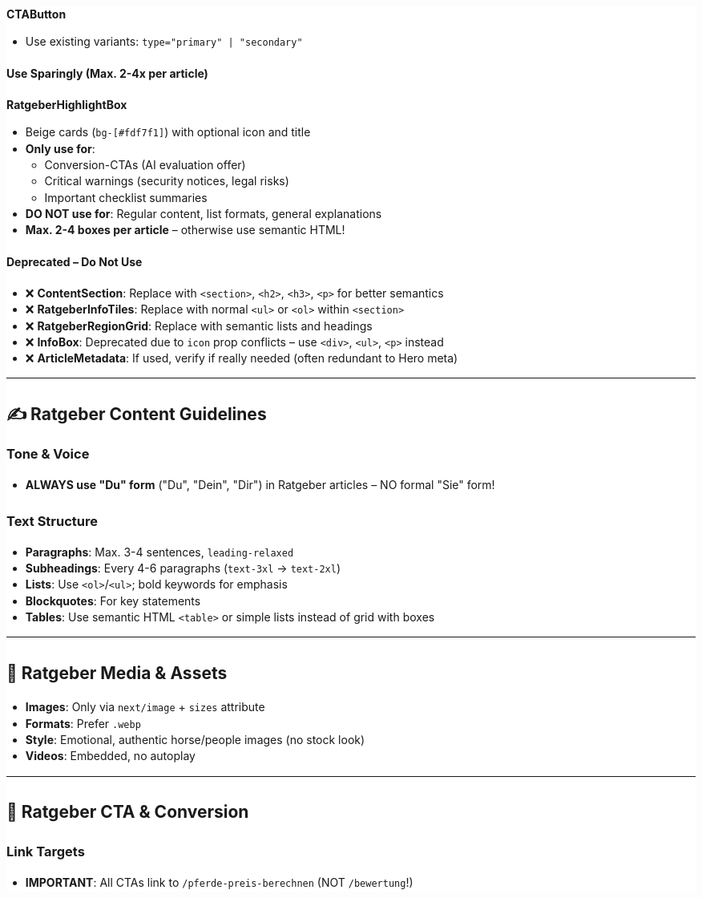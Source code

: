 **CTAButton**
- Use existing variants: `type="primary" | "secondary"`

#### Use Sparingly (Max. 2-4x per article)

**RatgeberHighlightBox**
- Beige cards (`bg-[#fdf7f1]`) with optional icon and title
- **Only use for**:
  - Conversion-CTAs (AI evaluation offer)
  - Critical warnings (security notices, legal risks)
  - Important checklist summaries
- **DO NOT use for**: Regular content, list formats, general explanations
- **Max. 2-4 boxes per article** – otherwise use semantic HTML!

#### Deprecated – Do Not Use

- ❌ **ContentSection**: Replace with `<section>`, `<h2>`, `<h3>`, `<p>` for better semantics
- ❌ **RatgeberInfoTiles**: Replace with normal `<ul>` or `<ol>` within `<section>`
- ❌ **RatgeberRegionGrid**: Replace with semantic lists and headings
- ❌ **InfoBox**: Deprecated due to `icon` prop conflicts – use `<div>`, `<ul>`, `<p>` instead
- ❌ **ArticleMetadata**: If used, verify if really needed (often redundant to Hero meta)

---

## ✍️ Ratgeber Content Guidelines

### Tone & Voice
- **ALWAYS use "Du" form** ("Du", "Dein", "Dir") in Ratgeber articles – NO formal "Sie" form!

### Text Structure
- **Paragraphs**: Max. 3-4 sentences, `leading-relaxed`
- **Subheadings**: Every 4-6 paragraphs (`text-3xl` → `text-2xl`)
- **Lists**: Use `<ol>`/`<ul>`; bold keywords for emphasis
- **Blockquotes**: For key statements
- **Tables**: Use semantic HTML `<table>` or simple lists instead of grid with boxes

---

## 📸 Ratgeber Media & Assets

- **Images**: Only via `next/image` + `sizes` attribute
- **Formats**: Prefer `.webp`
- **Style**: Emotional, authentic horse/people images (no stock look)
- **Videos**: Embedded, no autoplay

---

## 🎯 Ratgeber CTA & Conversion

### Link Targets
- **IMPORTANT**: All CTAs link to `/pferde-preis-berechnen` (NOT `/bewertung`!)

